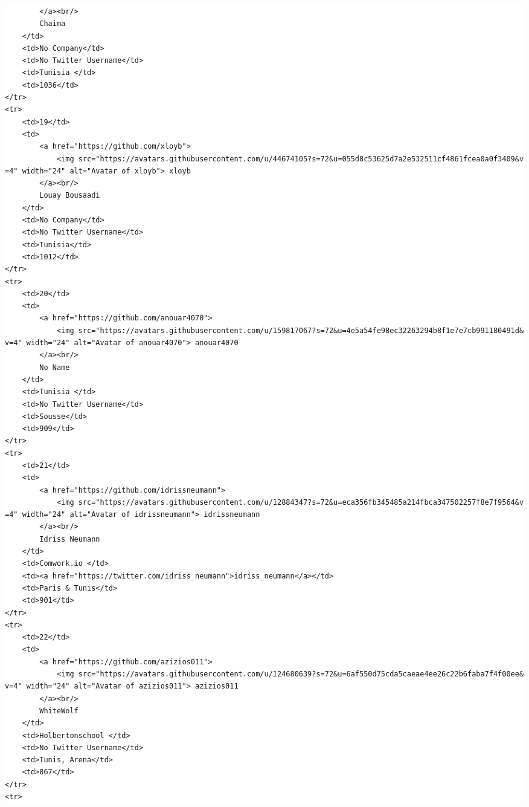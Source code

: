 			</a><br/>
			Chaima
		</td>
		<td>No Company</td>
		<td>No Twitter Username</td>
		<td>Tunisia </td>
		<td>1036</td>
	</tr>
	<tr>
		<td>19</td>
		<td>
			<a href="https://github.com/xloyb">
				<img src="https://avatars.githubusercontent.com/u/44674105?s=72&u=055d8c53625d7a2e532511cf4861fcea0a0f3409&v=4" width="24" alt="Avatar of xloyb"> xloyb
			</a><br/>
			Louay Bousaadi
		</td>
		<td>No Company</td>
		<td>No Twitter Username</td>
		<td>Tunisia</td>
		<td>1012</td>
	</tr>
	<tr>
		<td>20</td>
		<td>
			<a href="https://github.com/anouar4070">
				<img src="https://avatars.githubusercontent.com/u/159817067?s=72&u=4e5a54fe98ec32263294b8f1e7e7cb991180491d&v=4" width="24" alt="Avatar of anouar4070"> anouar4070
			</a><br/>
			No Name
		</td>
		<td>Tunisia </td>
		<td>No Twitter Username</td>
		<td>Sousse</td>
		<td>909</td>
	</tr>
	<tr>
		<td>21</td>
		<td>
			<a href="https://github.com/idrissneumann">
				<img src="https://avatars.githubusercontent.com/u/12884347?s=72&u=eca356fb345485a214fbca347502257f8e7f9564&v=4" width="24" alt="Avatar of idrissneumann"> idrissneumann
			</a><br/>
			Idriss Neumann
		</td>
		<td>Comwork.io </td>
		<td><a href="https://twitter.com/idriss_neumann">idriss_neumann</a></td>
		<td>Paris & Tunis</td>
		<td>901</td>
	</tr>
	<tr>
		<td>22</td>
		<td>
			<a href="https://github.com/azizios011">
				<img src="https://avatars.githubusercontent.com/u/124680639?s=72&u=6af550d75cda5caeae4ee26c22b6faba7f4f00ee&v=4" width="24" alt="Avatar of azizios011"> azizios011
			</a><br/>
			WhiteWolf
		</td>
		<td>Holbertonschool </td>
		<td>No Twitter Username</td>
		<td>Tunis, Arena</td>
		<td>867</td>
	</tr>
	<tr>